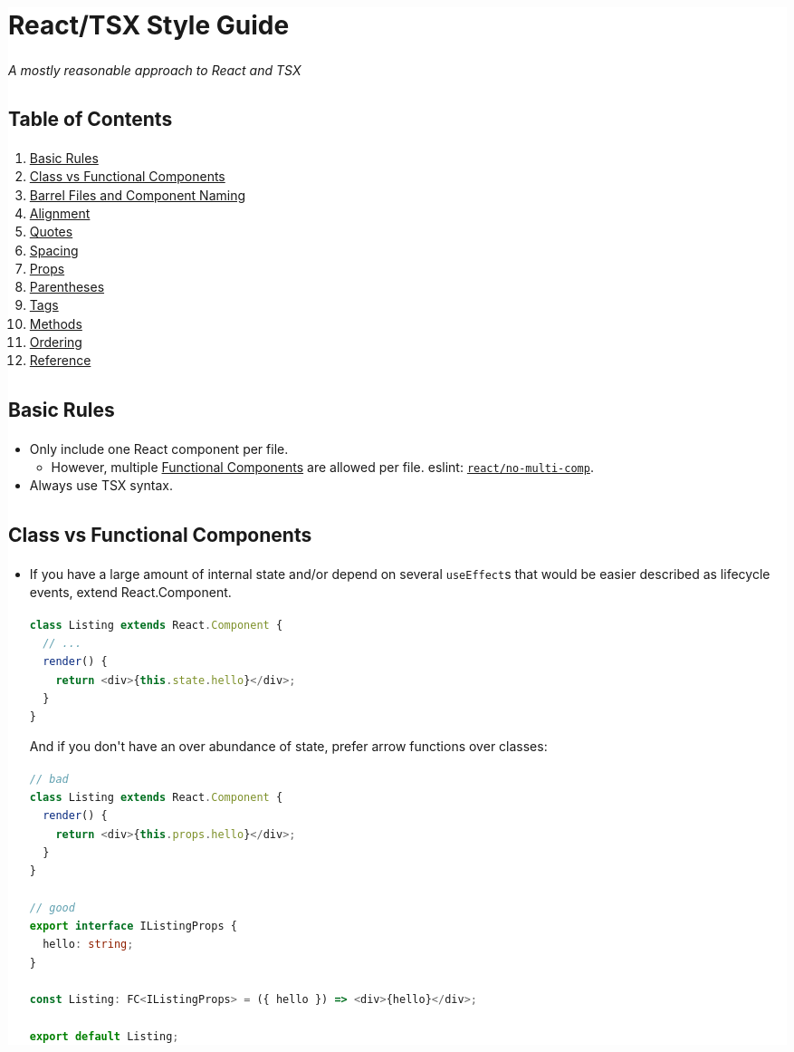 # React/TSX Style Guide

_A mostly reasonable approach to React and TSX_

## Table of Contents

1. [Basic Rules](#basic-rules)
1. [Class vs Functional Components](#class-vs-functional-components)
1. [Barrel Files and Component Naming](#barrel-files-and-component-naming)
1. [Alignment](#alignment)
1. [Quotes](#quotes)
1. [Spacing](#spacing)
1. [Props](#props)
1. [Parentheses](#parentheses)
1. [Tags](#tags)
1. [Methods](#methods)
1. [Ordering](#ordering)
1. [Reference](#reference)

## Basic Rules

- Only include one React component per file.
  - However, multiple [Functional Components](https://facebook.github.io/react/docs/reusable-components.html#stateless-functions) are allowed per file.
    eslint: [`react/no-multi-comp`](https://github.com/yannickcr/eslint-plugin-react/blob/master/docs/rules/no-multi-comp.md#ignorestateless).
- Always use TSX syntax.

## Class vs Functional Components

- If you have a large amount of internal state and/or depend on several `useEffect`s that would be easier described as lifecycle events, extend React.Component.

  ```typescript jsx
  class Listing extends React.Component {
    // ...
    render() {
      return <div>{this.state.hello}</div>;
    }
  }
  ```

  And if you don't have an over abundance of state, prefer arrow functions over classes:

  ```typescript jsx
  // bad
  class Listing extends React.Component {
    render() {
      return <div>{this.props.hello}</div>;
    }
  }

  // good
  export interface IListingProps {
    hello: string;
  }

  const Listing: FC<IListingProps> = ({ hello }) => <div>{hello}</div>;

  export default Listing;
  ```
